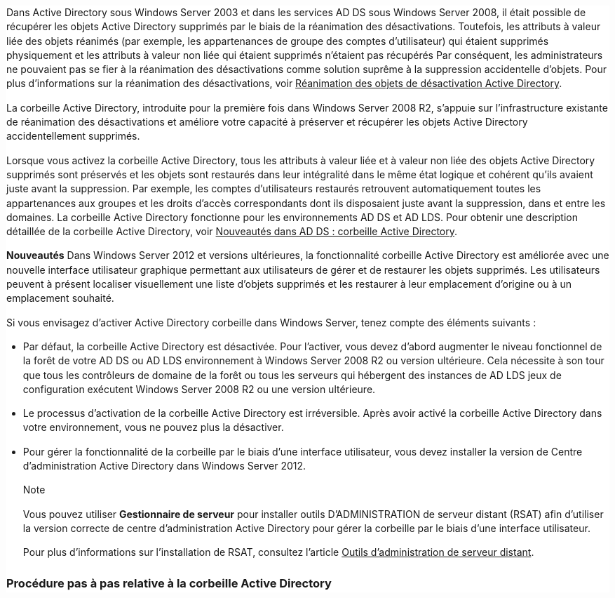 Dans Active Directory sous Windows Server 2003 et dans les services AD DS sous Windows Server 2008, il était possible de récupérer les objets Active Directory supprimés par le biais de la réanimation des désactivations. Toutefois, les attributs à valeur liée des objets réanimés (par exemple, les appartenances de groupe des comptes d’utilisateur) qui étaient supprimés physiquement et les attributs à valeur non liée qui étaient supprimés n’étaient pas récupérés Par conséquent, les administrateurs ne pouvaient pas se fier à la réanimation des désactivations comme solution suprême à la suppression accidentelle d’objets. Pour plus d’informations sur la réanimation des désactivations, voir [Réanimation des objets de désactivation Active Directory](https://go.microsoft.com/fwlink/?LinkID=125452).

La corbeille Active Directory, introduite pour la première fois dans Windows Server 2008 R2, s’appuie sur l’infrastructure existante de réanimation des désactivations et améliore votre capacité à préserver et récupérer les objets Active Directory accidentellement supprimés.

Lorsque vous activez la corbeille Active Directory, tous les attributs à valeur liée et à valeur non liée des objets Active Directory supprimés sont préservés et les objets sont restaurés dans leur intégralité dans le même état logique et cohérent qu’ils avaient juste avant la suppression. Par exemple, les comptes d’utilisateurs restaurés retrouvent automatiquement toutes les appartenances aux groupes et les droits d’accès correspondants dont ils disposaient juste avant la suppression, dans et entre les domaines. La corbeille Active Directory fonctionne pour les environnements AD DS et AD LDS. Pour obtenir une description détaillée de la corbeille Active Directory, voir [Nouveautés dans AD DS : corbeille Active Directory](https://technet.microsoft.com/library/dd391916(WS.10).aspx).

**Nouveautés** Dans Windows Server 2012 et versions ultérieures, la fonctionnalité corbeille Active Directory est améliorée avec une nouvelle interface utilisateur graphique permettant aux utilisateurs de gérer et de restaurer les objets supprimés. Les utilisateurs peuvent à présent localiser visuellement une liste d’objets supprimés et les restaurer à leur emplacement d’origine ou à un emplacement souhaité.

Si vous envisagez d’activer Active Directory corbeille dans Windows Server, tenez compte des éléments suivants :

- Par défaut, la corbeille Active Directory est désactivée. Pour l’activer, vous devez d’abord augmenter le niveau fonctionnel de la forêt de votre AD DS ou AD LDS environnement à Windows Server 2008 R2 ou version ultérieure. Cela nécessite à son tour que tous les contrôleurs de domaine de la forêt ou tous les serveurs qui hébergent des instances de AD LDS jeux de configuration exécutent Windows Server 2008 R2 ou une version ultérieure.
- Le processus d’activation de la corbeille Active Directory est irréversible. Après avoir activé la corbeille Active Directory dans votre environnement, vous ne pouvez plus la désactiver.
- Pour gérer la fonctionnalité de la corbeille par le biais d’une interface utilisateur, vous devez installer la version de Centre d’administration Active Directory dans Windows Server 2012.

    > [!NOTE]
    > Vous pouvez utiliser **Gestionnaire de serveur** pour installer outils D’ADMINISTRATION de serveur distant (RSAT) afin d’utiliser la version correcte de centre d’administration Active Directory pour gérer la corbeille par le biais d’une interface utilisateur.
    >
    > Pour plus d’informations sur l’installation de RSAT, consultez l’article [Outils d’administration de serveur distant](https://docs.microsoft.com/windows-server/remote/remote-server-administration-tools).

### <a name="active-directory-recycle-bin-step-by-step"></a>Procédure pas à pas relative à la corbeille Active Directory
